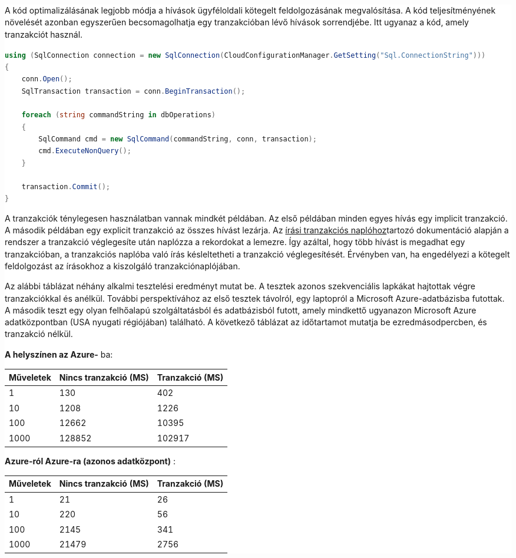 A kód optimalizálásának legjobb módja a hívások ügyféloldali kötegelt feldolgozásának megvalósítása. A kód teljesítményének növelését azonban egyszerűen becsomagolhatja egy tranzakcióban lévő hívások sorrendjébe. Itt ugyanaz a kód, amely tranzakciót használ.

```csharp
using (SqlConnection connection = new SqlConnection(CloudConfigurationManager.GetSetting("Sql.ConnectionString")))
{
    conn.Open();
    SqlTransaction transaction = conn.BeginTransaction();

    foreach (string commandString in dbOperations)
    {
        SqlCommand cmd = new SqlCommand(commandString, conn, transaction);
        cmd.ExecuteNonQuery();
    }

    transaction.Commit();
}
```

A tranzakciók ténylegesen használatban vannak mindkét példában. Az első példában minden egyes hívás egy implicit tranzakció. A második példában egy explicit tranzakció az összes hívást lezárja. Az [írási tranzakciós naplóhoz](https://msdn.microsoft.com/library/ms186259.aspx)tartozó dokumentáció alapján a rendszer a tranzakció véglegesíte után naplózza a rekordokat a lemezre. Így azáltal, hogy több hívást is megadhat egy tranzakcióban, a tranzakciós naplóba való írás késleltetheti a tranzakció véglegesítését. Érvényben van, ha engedélyezi a kötegelt feldolgozást az írásokhoz a kiszolgáló tranzakciónaplójában.

Az alábbi táblázat néhány alkalmi tesztelési eredményt mutat be. A tesztek azonos szekvenciális lapkákat hajtottak végre tranzakciókkal és anélkül. További perspektívához az első tesztek távolról, egy laptopról a Microsoft Azure-adatbázisba futottak. A második teszt egy olyan felhőalapú szolgáltatásból és adatbázisból futott, amely mindkettő ugyanazon Microsoft Azure adatközpontban (USA nyugati régiójában) található. A következő táblázat az időtartamot mutatja be ezredmásodpercben, és tranzakció nélkül.

**A helyszínen az Azure-** ba:

| Műveletek | Nincs tranzakció (MS) | Tranzakció (MS) |
| --- | --- | --- |
| 1 |130 |402 |
| 10 |1208 |1226 |
| 100 |12662 |10395 |
| 1000 |128852 |102917 |

**Azure-ról Azure-ra (azonos adatközpont)** :

| Műveletek | Nincs tranzakció (MS) | Tranzakció (MS) |
| --- | --- | --- |
| 1 |21 |26 |
| 10 |220 |56 |
| 100 |2145 |341 |
| 1000 |21479 |2756 |
